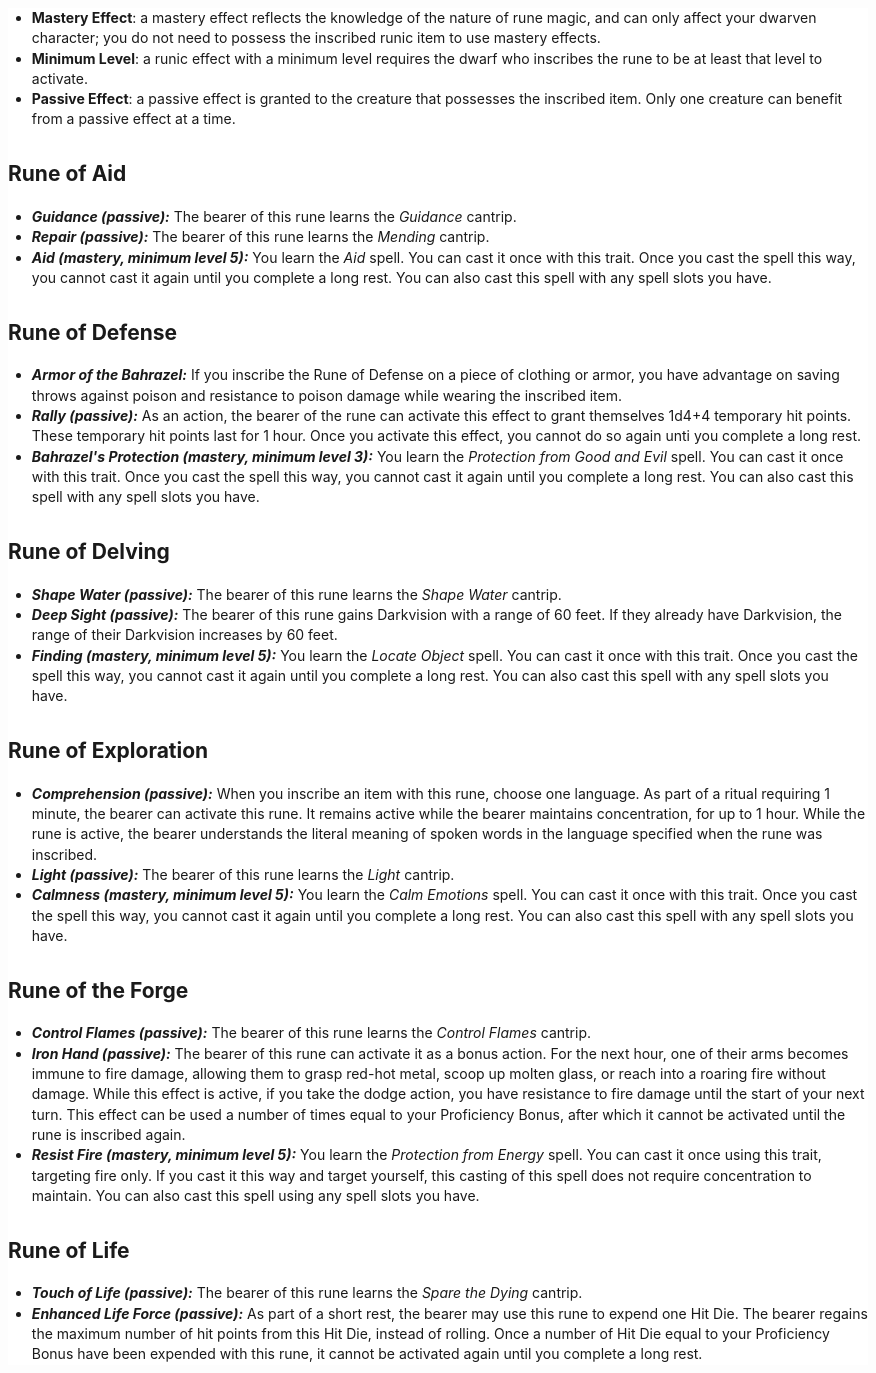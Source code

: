 - **Mastery Effect**: a mastery effect reflects the knowledge of the nature of rune magic, and can only affect your dwarven character; you do not need to possess the inscribed runic item to use mastery effects.
- **Minimum Level**: a runic effect with a minimum level requires the dwarf who inscribes the rune to be at least that level to activate.
- **Passive Effect**: a passive effect is granted to the creature that possesses the inscribed item. Only one creature can benefit from a passive effect at a time.
## Rune of Aid
- ***Guidance (passive):*** The bearer of this rune learns the *Guidance* cantrip.
- ***Repair (passive):*** The bearer of this rune learns the *Mending* cantrip.
- ***Aid (mastery, minimum level 5):*** You learn the *Aid* spell. You can cast it once with this trait. Once you cast the spell this way, you cannot cast it again until you complete a long rest. You can also cast this spell with any spell slots you have.
## Rune of Defense
- ***Armor of the Bahrazel:*** If you inscribe the Rune of Defense on a piece of clothing or armor, you have advantage on saving throws against poison and resistance to poison damage while wearing the inscribed item.
- ***Rally (passive):*** As an action, the bearer of the rune can activate this effect to grant themselves 1d4+4 temporary hit points. These temporary hit points last for 1 hour. Once you activate this effect, you cannot do so again unti you complete a long rest.
- ***Bahrazel's Protection (mastery, minimum level 3):*** You learn the *Protection from Good and Evil* spell. You can cast it once with this trait. Once you cast the spell this way, you cannot cast it again until you complete a long rest. You can also cast this spell with any spell slots you have.
## Rune of Delving
- ***Shape Water (passive):*** The bearer of this rune learns the *Shape Water* cantrip.
- ***Deep Sight (passive):*** The bearer of this rune gains Darkvision with a range of 60 feet. If they already have Darkvision, the range of their Darkvision increases by 60 feet.
- ***Finding (mastery, minimum level 5):*** You learn the *Locate Object* spell. You can cast it once with this trait. Once you cast the spell this way, you cannot cast it again until you complete a long rest. You can also cast this spell with any spell slots you have.
## Rune of Exploration
- ***Comprehension (passive):*** When you inscribe an item with this rune, choose one language. As part of a ritual requiring 1 minute, the bearer can activate this rune. It remains active while the bearer maintains concentration, for up to 1 hour. While the rune is active, the bearer understands the literal meaning of spoken words in the language specified when the rune was inscribed.
- ***Light (passive):*** The bearer of this rune learns the *Light* cantrip.
- ***Calmness (mastery, minimum level 5):*** You learn the *Calm Emotions* spell. You can cast it once with this trait. Once you cast the spell this way, you cannot cast it again until you complete a long rest. You can also cast this spell with any spell slots you have.
## Rune of the Forge
- ***Control Flames (passive):*** The bearer of this rune learns the *Control Flames* cantrip.
- ***Iron Hand (passive):*** The bearer of this rune can activate it as a bonus action. For the next hour, one of their arms becomes immune to fire damage, allowing them to grasp red-hot metal, scoop up molten glass, or reach into a roaring fire without damage. While this effect is active, if you take the dodge action, you have resistance to fire damage until the start of your next turn. This effect can be used a number of times equal to your Proficiency Bonus, after which it cannot be activated until the rune is inscribed again.
- ***Resist Fire (mastery, minimum level 5):*** You learn the *Protection from Energy* spell. You can cast it once using this trait, targeting fire only. If you cast it this way and target yourself, this casting of this spell does not require concentration to maintain. You can also cast this spell using any spell slots you have.
## Rune of Life
- ***Touch of Life (passive):*** The bearer of this rune learns the *Spare the Dying* cantrip.
- ***Enhanced Life Force (passive):*** As part of a short rest, the bearer may use this rune to expend one Hit Die. The bearer regains the maximum number of hit points from this Hit Die, instead of rolling. Once a number of Hit Die equal to your Proficiency Bonus have been expended with this rune, it cannot be activated again until you complete a long rest.